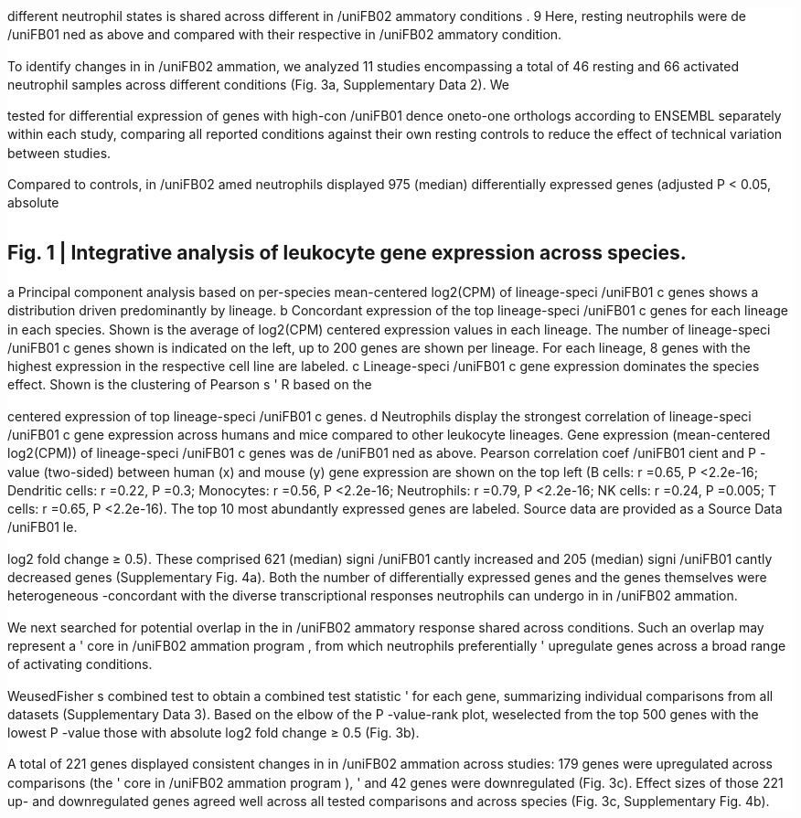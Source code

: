 





different neutrophil states is shared across different in /uniFB02 ammatory conditions . 9 Here, resting neutrophils were de /uniFB01 ned as above and compared with their respective in /uniFB02 ammatory condition.

To identify changes in in /uniFB02 ammation, we analyzed 11 studies encompassing a total of 46 resting and 66 activated neutrophil samples across different conditions (Fig. 3a, Supplementary Data 2). We



tested for differential expression of genes with high-con /uniFB01 dence oneto-one orthologs according to ENSEMBL separately within each study, comparing all reported conditions against their own resting controls to reduce the effect of technical variation between studies.

Compared to controls, in /uniFB02 amed neutrophils displayed 975 (median) differentially expressed genes (adjusted P &lt; 0.05, absolute

## Fig. 1 | Integrative analysis of leukocyte gene expression across species.

a Principal component analysis based on per-species mean-centered log2(CPM) of lineage-speci /uniFB01 c genes shows a distribution driven predominantly by lineage. b Concordant expression of the top lineage-speci /uniFB01 c genes for each lineage in each species. Shown is the average of log2(CPM) centered expression values in each lineage. The number of lineage-speci /uniFB01 c genes shown is indicated on the left, up to 200 genes are shown per lineage. For each lineage, 8 genes with the highest expression in the respective cell line are labeled. c Lineage-speci /uniFB01 c gene expression dominates the species effect. Shown is the clustering of Pearson s ' R based on the

centered expression of top lineage-speci /uniFB01 c genes. d Neutrophils display the strongest correlation of lineage-speci /uniFB01 c gene expression across humans and mice compared to other leukocyte lineages. Gene expression (mean-centered log2(CPM)) of lineage-speci /uniFB01 c genes was de /uniFB01 ned as above. Pearson correlation coef /uniFB01 cient and P -value (two-sided) between human (x) and mouse (y) gene expression are shown on the top left (B cells: r =0.65, P &lt;2.2e-16; Dendritic cells: r =0.22, P =0.3; Monocytes: r =0.56, P &lt;2.2e-16; Neutrophils: r =0.79, P &lt;2.2e-16; NK cells: r =0.24, P =0.005; T cells: r =0.65, P &lt;2.2e-16). The top 10 most abundantly expressed genes are labeled. Source data are provided as a Source Data /uniFB01 le.

log2 fold change ≥ 0.5). These comprised 621 (median) signi /uniFB01 cantly increased and 205 (median) signi /uniFB01 cantly decreased genes (Supplementary Fig. 4a). Both the number of differentially expressed genes and the genes themselves were heterogeneous -concordant with the diverse transcriptional responses neutrophils can undergo in in /uniFB02 ammation.

We next searched for potential overlap in the in /uniFB02 ammatory response shared across conditions. Such an overlap may represent a ' core in /uniFB02 ammation program , from which neutrophils preferentially ' upregulate genes across a broad range of activating conditions.

WeusedFisher s combined test to obtain a combined test statistic ' for each gene, summarizing individual comparisons from all datasets (Supplementary Data 3). Based on the elbow of the P -value-rank plot, weselected from the top 500 genes with the lowest P -value those with absolute log2 fold change ≥ 0.5 (Fig. 3b).

A total of 221 genes displayed consistent changes in in /uniFB02 ammation across studies: 179 genes were upregulated across comparisons (the ' core in /uniFB02 ammation program ), ' and 42 genes were downregulated (Fig. 3c). Effect sizes of those 221 up- and downregulated genes agreed well across all tested comparisons and across species (Fig. 3c, Supplementary Fig. 4b).
